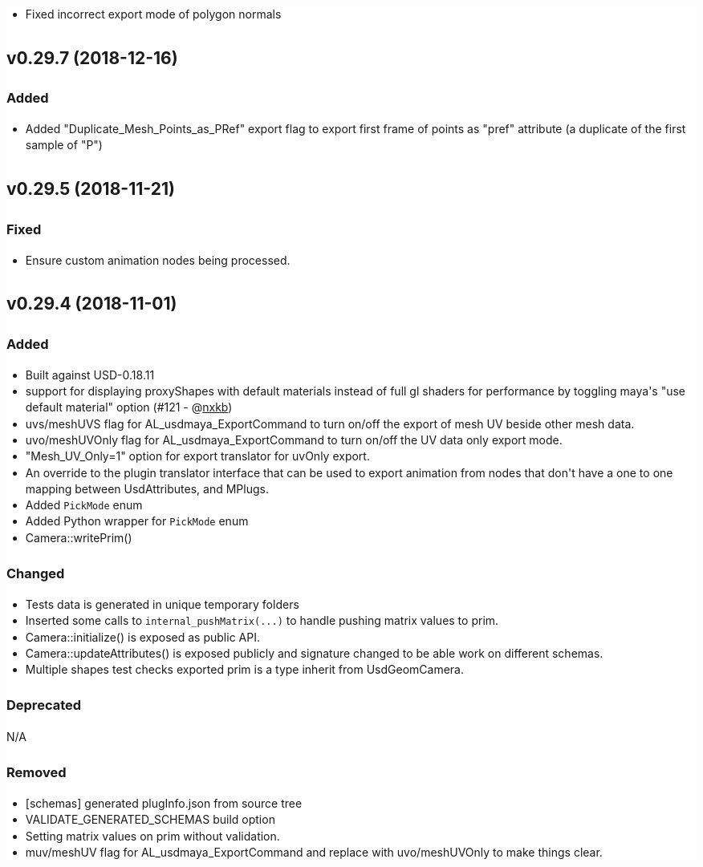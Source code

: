 * Fixed incorrect export mode of polygon normals

## v0.29.7 (2018-12-16)
### Added

* Added "Duplicate_Mesh_Points_as_PRef" export flag to export first frame of points as "pref" attribute (a duplicate of the first sample of "P")

## v0.29.5 (2018-11-21)
### Fixed

* Ensure custom animation nodes being processed.

## v0.29.4 (2018-11-01)
### Added

* Built against USD-0.18.11
* support for displaying proxyShapes with default materials instead of full gl shaders for performance by toggling maya's "use default material" option (#121 - @[nxkb](//github.com/nxkb))
* uvs/meshUVS flag for AL_usdmaya_ExportCommand to turn on/off the export of mesh UV beside other mesh data.
* uvo/meshUVOnly flag for AL_usdmaya_ExportCommand to turn on/off the UV data only export mode.
* "Mesh_UV_Only=1" option for export translator for uvOnly export.
* An override to the plugin translator interface that can be used to export animation from nodes that don't have a one to one mapping between UsdAttributes, and MPlugs.
* Added `PickMode` enum
* Added Python wrapper for `PickMode` enum
* Camera::writePrim()

### Changed

* Tests data is generated in unique temporary folders
* Inserted some calls to `internal_pushMatrix(...)` to handle pushing matrix values to prim.
* Camera::initialize() is exposed as public API.
* Camera::updateAttributes() is exposed publicly and signature changed to be able work on different schemas.
* Multiple shapes test checks exported prim is a type inherit from UsdGeomCamera.

### Deprecated

N/A

### Removed

* [schemas] generated plugInfo.json from source tree
* VALIDATE_GENERATED_SCHEMAS build option
* Setting matrix values on prim without validation.
* muv/meshUV flag for AL_usdmaya_ExportCommand and replace with uvo/meshUVOnly to make things clear.
